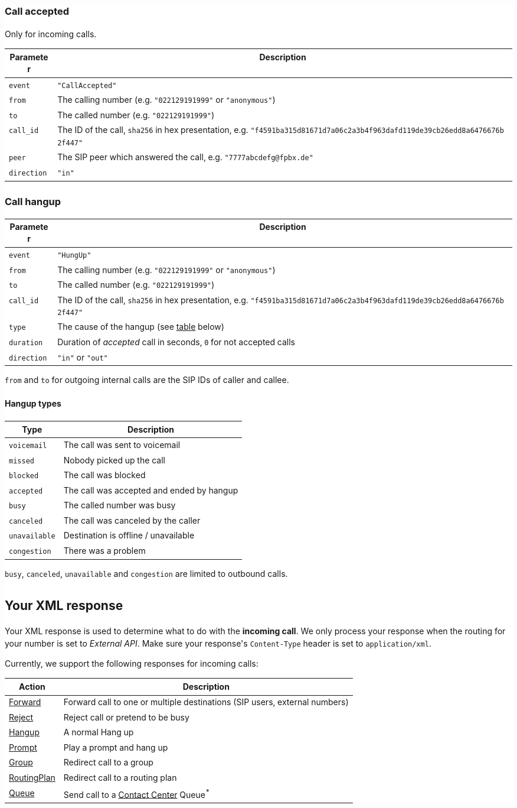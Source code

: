 ### Call accepted

Only for incoming calls.

Parameter   | Description
----------- | -----------------------------------------------------------
`event`     | `"CallAccepted"`
`from`      | The calling number (e.g. `"022129191999"` or `"anonymous"`)
`to`        | The called number (e.g. `"022129191999"`)
`call_id`   | The ID of the call, `sha256` in hex presentation, e.g. `"f4591ba315d81671d7a06c2a3b4f963dafd119de39cb26edd8a6476676b2f447"`
`peer`      | The SIP peer which answered the call, e.g. `"7777abcdefg@fpbx.de"`
`direction` | `"in"`

### Call hangup

Parameter   | Description
----------- | ----------------------------------------------------------------------------
`event`     | `"HungUp"`
`from`      | The calling number (e.g. `"022129191999"` or `"anonymous"`)
`to`        | The called number (e.g. `"022129191999"`)
`call_id`   | The ID of the call, `sha256` in hex presentation, e.g. `"f4591ba315d81671d7a06c2a3b4f963dafd119de39cb26edd8a6476676b2f447"`
`type`      | The cause of the hangup (see [table](#hangup-types) below)
`duration`  | Duration of *accepted* call in seconds, `0` for not accepted calls
`direction` | `"in"` or `"out"`

`from` and `to` for outgoing internal calls are the SIP IDs of caller and callee.

#### Hangup types

Type          | Description
------------- | ---------------------------------------------------
`voicemail`   | The call was sent to voicemail
`missed`      | Nobody picked up the call
`blocked`     | The call was blocked
`accepted`    | The call was accepted and ended by hangup
`busy`        | The called number was busy
`canceled`    | The call was canceled by the caller
`unavailable` | Destination is offline / unavailable
`congestion`  | There was a problem

`busy`, `canceled`, `unavailable` and `congestion` are limited to outbound calls.

## Your XML response

Your XML response is used to determine what to do with the **incoming call**.
We only process your response when the routing for your number is set to *External API*. 
Make sure your response's `Content-Type` header is set to `application/xml`.

Currently, we support the following responses for incoming calls:

Action                          | Description
------------------------------- | --------------------------------------------------------------------------
[Forward](#forward)             | Forward call to one or multiple destinations (SIP users, external numbers)
[Reject](#reject)               | Reject call or pretend to be busy
[Hangup](#hangup)               | A normal Hang up
[Prompt](#prompt)               | Play a prompt and hang up
[Group](#group)                 | Redirect call to a group
[RoutingPlan](#routing-plan)    | Redirect call to a routing plan
[Queue](#queue)                 | Send call to a [Contact Center] Queue<sup>*</sup>


[pull request]: ../../pulls
[Contact Center]: https://www.placetel.de/telefonanlage/funktionen/contact-center